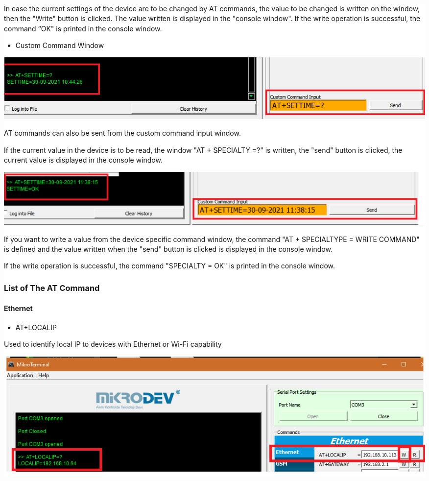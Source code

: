 </center>

In case the current settings of the device are to be changed by AT commands, the value to be changed is written on the window, then the "Write" button is clicked. The value written is displayed in the "console window". If the write operation is successful, the command  “OK" is printed in the console window.

* Custom Command Window

<center>

![settime](/img/settime.png)

</center>

AT commands can also be sent from the custom command input window.

If the current value in the device is to be read, the window "AT + SPECIALTY =?" is written, the "send" button is clicked, the current value is displayed in the console window.

<center>

![settime2](/img/settime2.png)

</center>

If you want to write a value from the device specific command window, the command "AT + SPECIALTYPE = WRITE COMMAND" is defined and the value written when the "send" button is clicked is displayed in the console window.

If the write operation is successful, the command "SPECIALTY = OK" is printed in the console window.

### List of The AT Command

#### Ethernet

* AT+LOCALIP

Used to identify local IP to devices with Ethernet or Wi-Fi capability

<center>

![terminal-05](/img/terminal-05.png)
